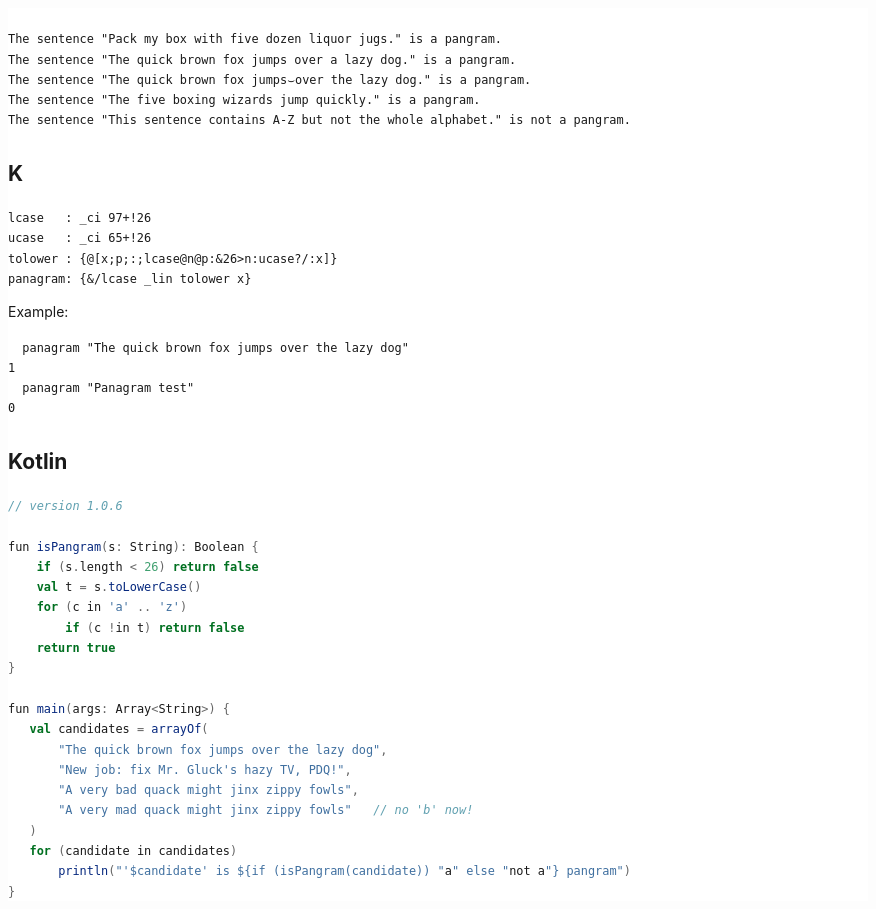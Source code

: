 ```txt

The sentence "Pack my box with five dozen liquor jugs." is a pangram.
The sentence "The quick brown fox jumps over a lazy dog." is a pangram.
The sentence "The quick brown fox jumps⌣over the lazy dog." is a pangram.
The sentence "The five boxing wizards jump quickly." is a pangram.
The sentence "This sentence contains A-Z but not the whole alphabet." is not a pangram.

```



## K


```k
lcase   : _ci 97+!26
ucase   : _ci 65+!26
tolower : {@[x;p;:;lcase@n@p:&26>n:ucase?/:x]}
panagram: {&/lcase _lin tolower x}
```


Example:

```k
  panagram "The quick brown fox jumps over the lazy dog"
1
  panagram "Panagram test"
0
```



## Kotlin


```scala
// version 1.0.6

fun isPangram(s: String): Boolean {
    if (s.length < 26) return false
    val t = s.toLowerCase()
    for (c in 'a' .. 'z')
        if (c !in t) return false
    return true
}

fun main(args: Array<String>) {
   val candidates = arrayOf(
       "The quick brown fox jumps over the lazy dog",
       "New job: fix Mr. Gluck's hazy TV, PDQ!",
       "A very bad quack might jinx zippy fowls",
       "A very mad quack might jinx zippy fowls"   // no 'b' now!
   )
   for (candidate in candidates)
       println("'$candidate' is ${if (isPangram(candidate)) "a" else "not a"} pangram")
}
```
